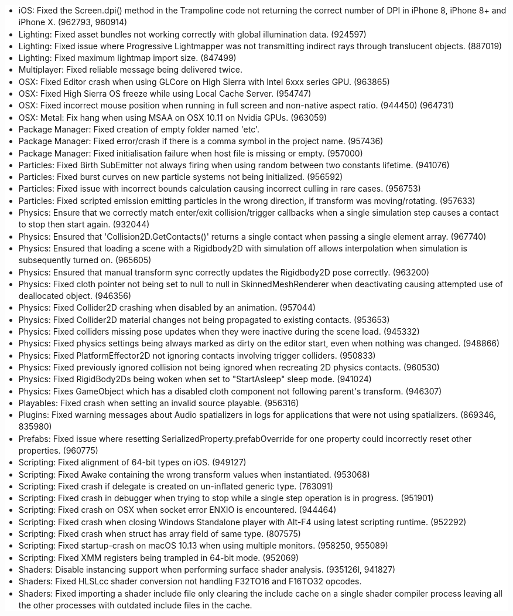 *   iOS: Fixed the Screen.dpi() method in the Trampoline code not returning the correct number of DPI in iPhone 8, iPhone 8+ and iPhone X. (962793, 960914)
*   Lighting: Fixed asset bundles not working correctly with global illumination data. (924597)
*   Lighting: Fixed issue where Progressive Lightmapper was not transmitting indirect rays through translucent objects. (887019)
*   Lighting: Fixed maximum lightmap import size. (847499)
*   Multiplayer: Fixed reliable message being delivered twice.
*   OSX: Fixed Editor crash when using GLCore on High Sierra with Intel 6xxx series GPU. (963865)
*   OSX: Fixed High Sierra OS freeze while using Local Cache Server. (954747)
*   OSX: Fixed incorrect mouse position when running in full screen and non-native aspect ratio. (944450) (964731)
*   OSX: Metal: Fix hang when using MSAA on OSX 10.11 on Nvidia GPUs. (963059)
*   Package Manager: Fixed creation of empty folder named 'etc'.
*   Package Manager: Fixed error/crash if there is a comma symbol in the project name. (957436)
*   Package Manager: Fixed initialisation failure when host file is missing or empty. (957000)
*   Particles: Fixed Birth SubEmitter not always firing when using random between two constants lifetime. (941076)
*   Particles: Fixed burst curves on new particle systems not being initialized. (956592)
*   Particles: Fixed issue with incorrect bounds calculation causing incorrect culling in rare cases. (956753)
*   Particles: Fixed scripted emission emitting particles in the wrong direction, if transform was moving/rotating. (957633)
*   Physics: Ensure that we correctly match enter/exit collision/trigger callbacks when a single simulation step causes a contact to stop then start again. (932044)
*   Physics: Ensured that 'Collision2D.GetContacts()' returns a single contact when passing a single element array. (967740)
*   Physics: Ensured that loading a scene with a Rigidbody2D with simulation off allows interpolation when simulation is subsequently turned on. (965605)
*   Physics: Ensured that manual transform sync correctly updates the Rigidbody2D pose correctly. (963200)
*   Physics: Fixed cloth pointer not being set to null to null in SkinnedMeshRenderer when deactivating causing attempted use of deallocated object. (946356)
*   Physics: Fixed Collider2D crashing when disabled by an animation. (957044)
*   Physics: Fixed Collider2D material changes not being propagated to existing contacts. (953653)
*   Physics: Fixed colliders missing pose updates when they were inactive during the scene load. (945332)
*   Physics: Fixed physics settings being always marked as dirty on the editor start, even when nothing was changed. (948866)
*   Physics: Fixed PlatformEffector2D not ignoring contacts involving trigger colliders. (950833)
*   Physics: Fixed previously ignored collision not being ignored when recreating 2D physics contacts. (960530)
*   Physics: Fixed RigidBody2Ds being woken when set to "StartAsleep" sleep mode. (941024)
*   Physics: Fixes GameObject which has a disabled cloth component not following parent's transform. (946307)
*   Playables: Fixed crash when setting an invalid source playable. (956316)
*   Plugins: Fixed warning messages about Audio spatializers in logs for applications that were not using spatializers. (869346, 835980)
*   Prefabs: Fixed issue where resetting SerializedProperty.prefabOverride for one property could incorrectly reset other properties. (960775)
*   Scripting: Fixed alignment of 64-bit types on iOS. (949127)
*   Scripting: Fixed Awake containing the wrong transform values when instantiated. (953068)
*   Scripting: Fixed crash if delegate is created on un-inflated generic type. (763091)
*   Scripting: Fixed crash in debugger when trying to stop while a single step operation is in progress. (951901)
*   Scripting: Fixed crash on OSX when socket error ENXIO is encountered. (944464)
*   Scripting: Fixed crash when closing Windows Standalone player with Alt-F4 using latest scripting runtime. (952292)
*   Scripting: Fixed crash when struct has array field of same type. (807575)
*   Scripting: Fixed startup-crash on macOS 10.13 when using multiple monitors. (958250, 955089)
*   Scripting: Fixed XMM registers being trampled in 64-bit mode. (952069)
*   Shaders: Disable instancing support when performing surface shader analysis. (935126l, 941827)
*   Shaders: Fixed HLSLcc shader conversion not handling F32TO16 and F16TO32 opcodes.
*   Shaders: Fixed importing a shader include file only clearing the include cache on a single shader compiler process leaving all the other processes with outdated include files in the cache.
